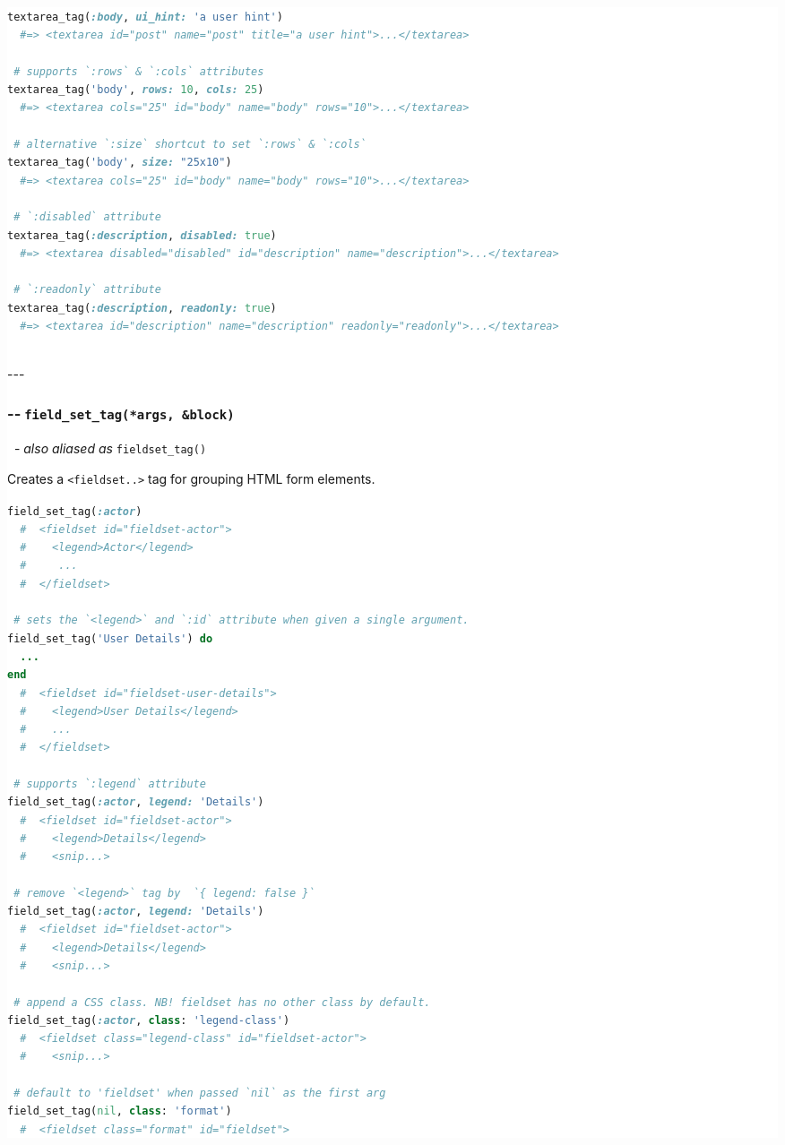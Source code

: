 ```ruby
textarea_tag(:body, ui_hint: 'a user hint')
  #=> <textarea id="post" name="post" title="a user hint">...</textarea>

 # supports `:rows` & `:cols` attributes
textarea_tag('body', rows: 10, cols: 25)
  #=> <textarea cols="25" id="body" name="body" rows="10">...</textarea>

 # alternative `:size` shortcut to set `:rows` & `:cols` 
textarea_tag('body', size: "25x10")
  #=> <textarea cols="25" id="body" name="body" rows="10">...</textarea>

 # `:disabled` attribute
textarea_tag(:description, disabled: true)
  #=> <textarea disabled="disabled" id="description" name="description">...</textarea>
 
 # `:readonly` attribute
textarea_tag(:description, readonly: true)
  #=> <textarea id="description" name="description" readonly="readonly">...</textarea>
```  

<br>
---

### -- `field_set_tag(*args, &block)`
 &nbsp; - *also aliased as* `fieldset_tag()`
        
Creates a `<fieldset..>` tag for grouping HTML form elements.

```ruby
field_set_tag(:actor)
  #  <fieldset id="fieldset-actor">
  #    <legend>Actor</legend>
  #     ...
  #  </fieldset>

 # sets the `<legend>` and `:id` attribute when given a single argument.
field_set_tag('User Details') do
  ...
end
  #  <fieldset id="fieldset-user-details">
  #    <legend>User Details</legend>
  #    ...
  #  </fieldset>

 # supports `:legend` attribute
field_set_tag(:actor, legend: 'Details')
  #  <fieldset id="fieldset-actor">
  #    <legend>Details</legend>
  #    <snip...>

 # remove `<legend>` tag by  `{ legend: false }`
field_set_tag(:actor, legend: 'Details')
  #  <fieldset id="fieldset-actor">
  #    <legend>Details</legend>
  #    <snip...>

 # append a CSS class. NB! fieldset has no other class by default.
field_set_tag(:actor, class: 'legend-class')
  #  <fieldset class="legend-class" id="fieldset-actor">
  #    <snip...>

 # default to 'fieldset' when passed `nil` as the first arg
field_set_tag(nil, class: 'format')
  #  <fieldset class="format" id="fieldset">
```